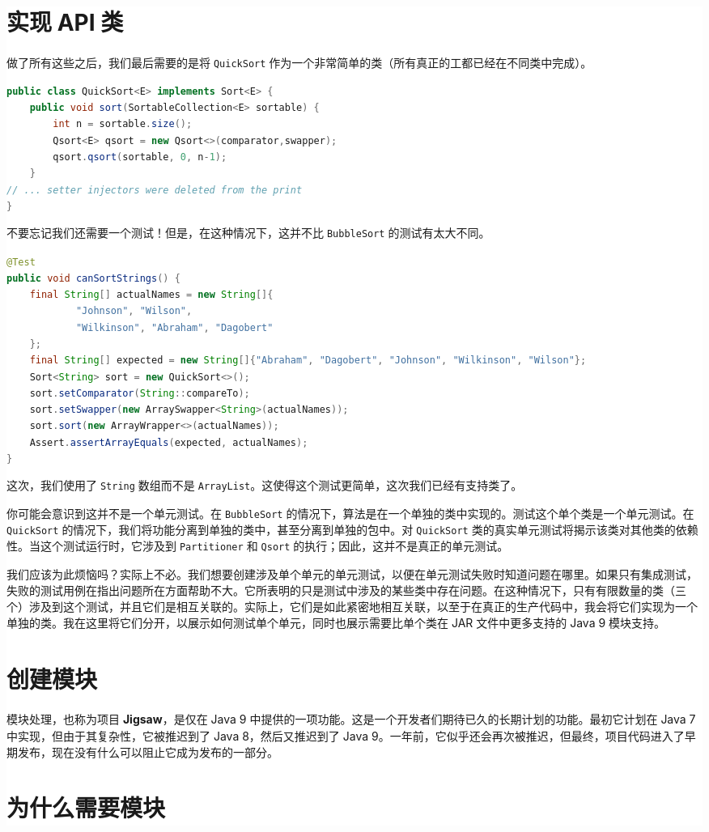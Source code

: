# 实现 API 类

做了所有这些之后，我们最后需要的是将 `QuickSort` 作为一个非常简单的类（所有真正的工都已经在不同类中完成）。

```java
public class QuickSort<E> implements Sort<E> { 
    public void sort(SortableCollection<E> sortable) { 
        int n = sortable.size(); 
        Qsort<E> qsort = new Qsort<>(comparator,swapper); 
        qsort.qsort(sortable, 0, n-1); 
    } 
// ... setter injectors were deleted from the print 
}

```

不要忘记我们还需要一个测试！但是，在这种情况下，这并不比 `BubbleSort` 的测试有太大不同。

```java
@Test 
public void canSortStrings() { 
    final String[] actualNames = new String[]{ 
            "Johnson", "Wilson", 
            "Wilkinson", "Abraham", "Dagobert" 
    }; 
    final String[] expected = new String[]{"Abraham", "Dagobert", "Johnson", "Wilkinson", "Wilson"}; 
    Sort<String> sort = new QuickSort<>(); 
    sort.setComparator(String::compareTo); 
    sort.setSwapper(new ArraySwapper<String>(actualNames)); 
    sort.sort(new ArrayWrapper<>(actualNames)); 
    Assert.assertArrayEquals(expected, actualNames); 
}

```

这次，我们使用了 `String` 数组而不是 `ArrayList`。这使得这个测试更简单，这次我们已经有支持类了。

你可能会意识到这并不是一个单元测试。在 `BubbleSort` 的情况下，算法是在一个单独的类中实现的。测试这个单个类是一个单元测试。在 `QuickSort` 的情况下，我们将功能分离到单独的类中，甚至分离到单独的包中。对 `QuickSort` 类的真实单元测试将揭示该类对其他类的依赖性。当这个测试运行时，它涉及到 `Partitioner` 和 `Qsort` 的执行；因此，这并不是真正的单元测试。

我们应该为此烦恼吗？实际上不必。我们想要创建涉及单个单元的单元测试，以便在单元测试失败时知道问题在哪里。如果只有集成测试，失败的测试用例在指出问题所在方面帮助不大。它所表明的只是测试中涉及的某些类中存在问题。在这种情况下，只有有限数量的类（三个）涉及到这个测试，并且它们是相互关联的。实际上，它们是如此紧密地相互关联，以至于在真正的生产代码中，我会将它们实现为一个单独的类。我在这里将它们分开，以展示如何测试单个单元，同时也展示需要比单个类在 JAR 文件中更多支持的 Java 9 模块支持。

# 创建模块

模块处理，也称为项目 **Jigsaw**，是仅在 Java 9 中提供的一项功能。这是一个开发者们期待已久的长期计划的功能。最初它计划在 Java 7 中实现，但由于其复杂性，它被推迟到了 Java 8，然后又推迟到了 Java 9。一年前，它似乎还会再次被推迟，但最终，项目代码进入了早期发布，现在没有什么可以阻止它成为发布的一部分。

# 为什么需要模块
